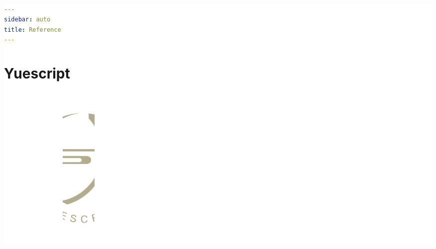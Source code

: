 ```yaml
---
sidebar: auto
title: Reference
---
```


# Yuescript

<img src="/image/yuescript.svg" width="300px" height="300px" alt="logo"/>
